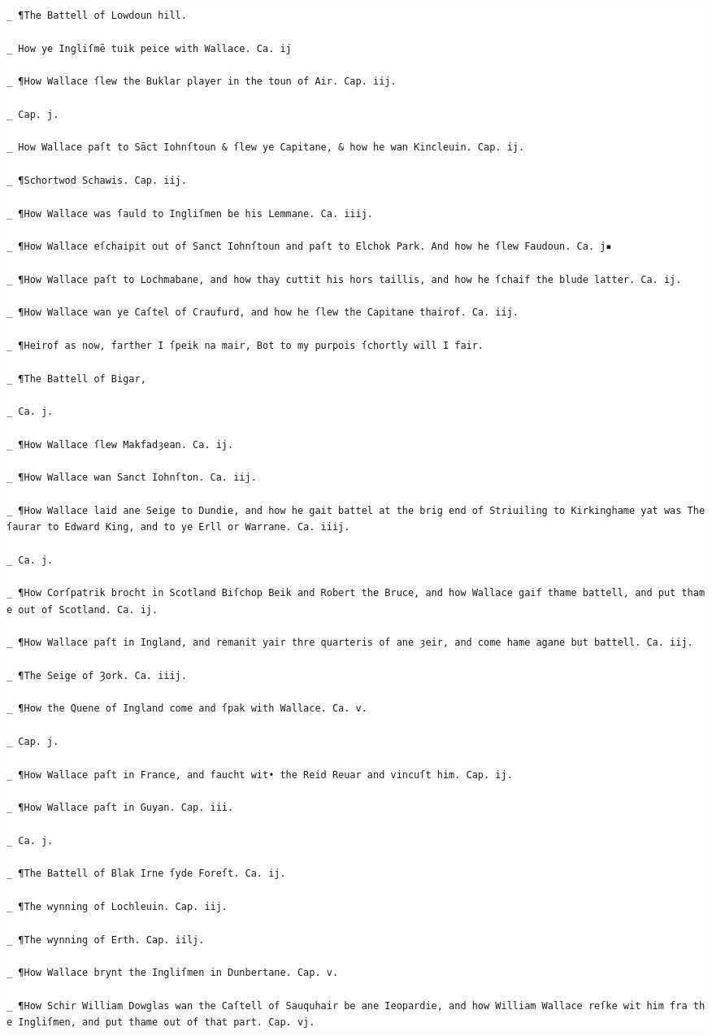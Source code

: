     _ ¶The Battell of Lowdoun hill.

    _ How ye Ingliſmē tuik peice with Wallace. Ca. ij

    _ ¶How Wallace ſlew the Buklar player in the toun of Air. Cap. iij.

    _ Cap. j.

    _ How Wallace paſt to Sāct Iohnſtoun & ſlew ye Capitane, & how he wan Kincleuin. Cap. ij.

    _ ¶Schortwod Schawis. Cap. iij.

    _ ¶How Wallace was ſauld to Ingliſmen be his Lemmane. Ca. iiij.

    _ ¶How Wallace eſchaipit out of Sanct Iohnſtoun and paſt to Elchok Park. And how he ſlew Faudoun. Ca. j▪

    _ ¶How Wallace paſt to Lochmabane, and how thay cuttit his hors taillis, and how he ſchaif the blude latter. Ca. ij.

    _ ¶How Wallace wan ye Caſtel of Craufurd, and how he ſlew the Capitane thairof. Ca. iij.

    _ ¶Heirof as now, farther I ſpeik na mair, Bot to my purpois ſchortly will I fair.

    _ ¶The Battell of Bigar,

    _ Ca. j.

    _ ¶How Wallace ſlew Makfadȝean. Ca. ij.

    _ ¶How Wallace wan Sanct Iohnſton. Ca. iij.

    _ ¶How Wallace laid ane Seige to Dundie, and how he gait battel at the brig end of Striuiling to Kirkinghame yat was Theſaurar to Edward King, and to ye Erll or Warrane. Ca. iiij.

    _ Ca. j.

    _ ¶How Corſpatrik brocht in Scotland Biſchop Beik and Robert the Bruce, and how Wallace gaif thame battell, and put thame out of Scotland. Ca. ij.

    _ ¶How Wallace paſt in Ingland, and remanit yair thre quarteris of ane ȝeir, and come hame agane but battell. Ca. iij.

    _ ¶The Seige of Ȝork. Ca. iiij.

    _ ¶How the Quene of Ingland come and ſpak with Wallace. Ca. v.

    _ Cap. j.

    _ ¶How Wallace paſt in France, and faucht wit• the Reid Reuar and vincuſt him. Cap. ij.

    _ ¶How Wallace paſt in Guyan. Cap. iii.

    _ Ca. j.

    _ ¶The Battell of Blak Irne ſyde Foreſt. Ca. ij.

    _ ¶The wynning of Lochleuin. Cap. iij.

    _ ¶The wynning of Erth. Cap. iilj.

    _ ¶How Wallace brynt the Ingliſmen in Dunbertane. Cap. v.

    _ ¶How Schir William Dowglas wan the Caſtell of Sauquhair be ane Ieopardie, and how William Wallace reſke wit him fra the Ingliſmen, and put thame out of that part. Cap. vj.
